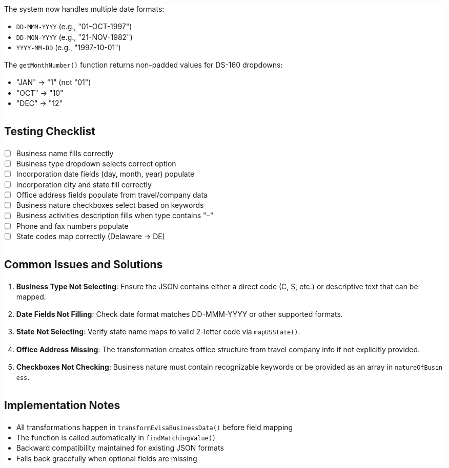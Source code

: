 The system now handles multiple date formats:
- `DD-MMM-YYYY` (e.g., "01-OCT-1997")
- `DD-MON-YYYY` (e.g., "21-NOV-1982")
- `YYYY-MM-DD` (e.g., "1997-10-01")

The `getMonthNumber()` function returns non-padded values for DS-160 dropdowns:
- "JAN" → "1" (not "01")
- "OCT" → "10"
- "DEC" → "12"

## Testing Checklist

- [ ] Business name fills correctly
- [ ] Business type dropdown selects correct option
- [ ] Incorporation date fields (day, month, year) populate
- [ ] Incorporation city and state fill correctly
- [ ] Office address fields populate from travel/company data
- [ ] Business nature checkboxes select based on keywords
- [ ] Business activities description fills when type contains "–"
- [ ] Phone and fax numbers populate
- [ ] State codes map correctly (Delaware → DE)

## Common Issues and Solutions

1. **Business Type Not Selecting**: Ensure the JSON contains either a direct code (C, S, etc.) or descriptive text that can be mapped.

2. **Date Fields Not Filling**: Check date format matches DD-MMM-YYYY or other supported formats.

3. **State Not Selecting**: Verify state name maps to valid 2-letter code via `mapUSState()`.

4. **Office Address Missing**: The transformation creates office structure from travel company info if not explicitly provided.

5. **Checkboxes Not Checking**: Business nature must contain recognizable keywords or be provided as an array in `natureOfBusiness`.

## Implementation Notes

- All transformations happen in `transformEvisaBusinessData()` before field mapping
- The function is called automatically in `findMatchingValue()` 
- Backward compatibility maintained for existing JSON formats
- Falls back gracefully when optional fields are missing
